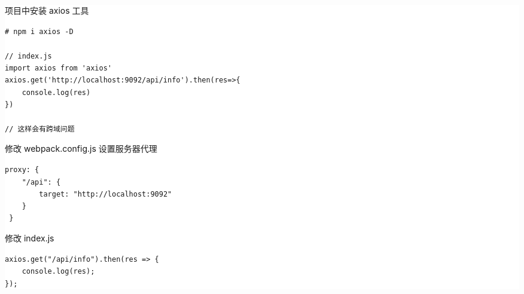 项目中安装 axios 工具

```
# npm i axios -D

// index.js
import axios from 'axios'
axios.get('http://localhost:9092/api/info').then(res=>{
    console.log(res)
})

// 这样会有跨域问题
```

修改 webpack.config.js 设置服务器代理

```
proxy: {
    "/api": {
        target: "http://localhost:9092"
    }
 }
```

修改 index.js

```
axios.get("/api/info").then(res => {
    console.log(res);
});
```
